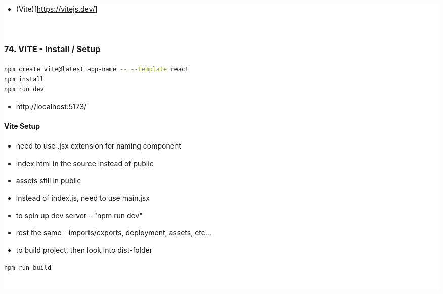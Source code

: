 - (Vite)[https://vitejs.dev/]

<br>

### 74. VITE - Install / Setup<a id="74"> </a>

```sh
npm create vite@latest app-name -- --template react
npm install
npm run dev
```

- http://localhost:5173/

#### Vite Setup

- need to use .jsx extension for naming component
- index.html in the source instead of public
- assets still in public
- instead of index.js, need to use main.jsx
- to spin up dev server - "npm run dev"

- rest the same - imports/exports, deployment, assets, etc...
- to build project, then look into dist-folder

```sh
npm run build
```

<br>

